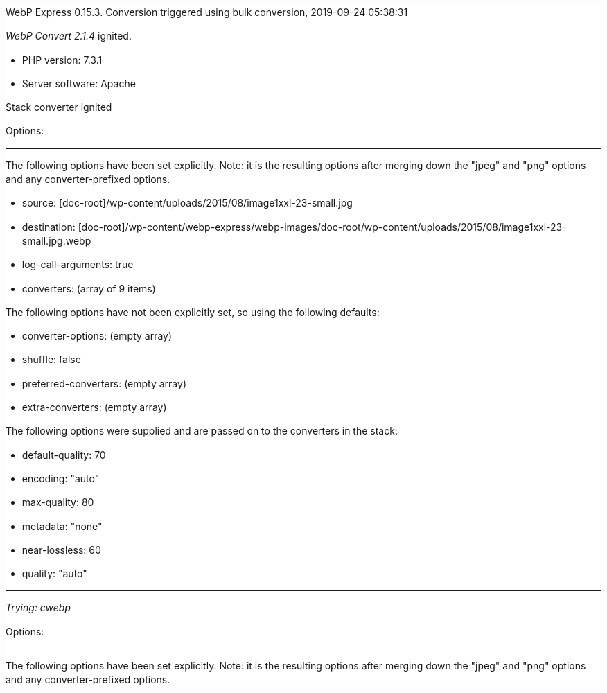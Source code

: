 WebP Express 0.15.3. Conversion triggered using bulk conversion, 2019-09-24 05:38:31


*WebP Convert 2.1.4*  ignited.

- PHP version: 7.3.1

- Server software: Apache


Stack converter ignited


Options:

------------

The following options have been set explicitly. Note: it is the resulting options after merging down the "jpeg" and "png" options and any converter-prefixed options.

- source: [doc-root]/wp-content/uploads/2015/08/image1xxl-23-small.jpg

- destination: [doc-root]/wp-content/webp-express/webp-images/doc-root/wp-content/uploads/2015/08/image1xxl-23-small.jpg.webp

- log-call-arguments: true

- converters: (array of 9 items)


The following options have not been explicitly set, so using the following defaults:

- converter-options: (empty array)

- shuffle: false

- preferred-converters: (empty array)

- extra-converters: (empty array)


The following options were supplied and are passed on to the converters in the stack:

- default-quality: 70

- encoding: "auto"

- max-quality: 80

- metadata: "none"

- near-lossless: 60

- quality: "auto"

------------



*Trying: cwebp* 


Options:

------------

The following options have been set explicitly. Note: it is the resulting options after merging down the "jpeg" and "png" options and any converter-prefixed options.
